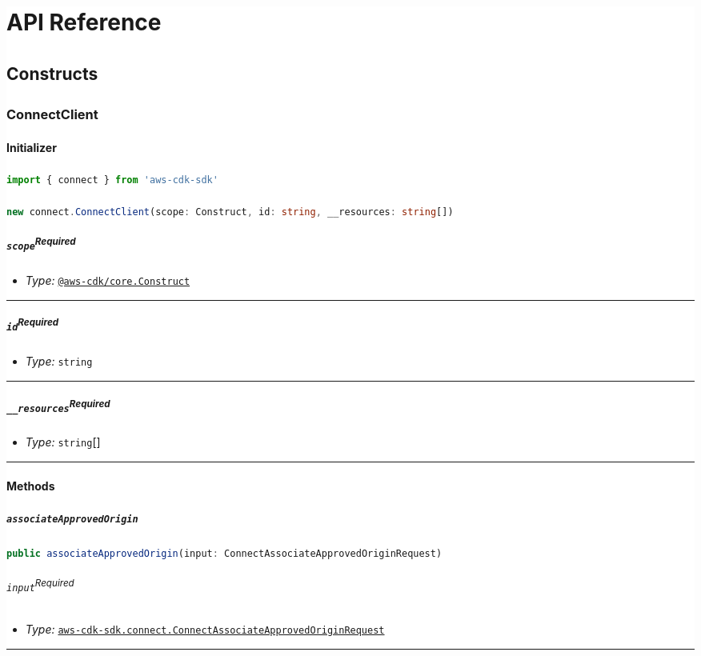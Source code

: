 # API Reference <a name="API Reference"></a>

## Constructs <a name="Constructs"></a>

### ConnectClient <a name="aws-cdk-sdk.connect.ConnectClient"></a>

#### Initializer <a name="aws-cdk-sdk.connect.ConnectClient.Initializer"></a>

```typescript
import { connect } from 'aws-cdk-sdk'

new connect.ConnectClient(scope: Construct, id: string, __resources: string[])
```

##### `scope`<sup>Required</sup> <a name="aws-cdk-sdk.connect.ConnectClient.parameter.scope"></a>

- *Type:* [`@aws-cdk/core.Construct`](#@aws-cdk/core.Construct)

---

##### `id`<sup>Required</sup> <a name="aws-cdk-sdk.connect.ConnectClient.parameter.id"></a>

- *Type:* `string`

---

##### `__resources`<sup>Required</sup> <a name="aws-cdk-sdk.connect.ConnectClient.parameter.__resources"></a>

- *Type:* `string`[]

---

#### Methods <a name="Methods"></a>

##### `associateApprovedOrigin` <a name="aws-cdk-sdk.connect.ConnectClient.associateApprovedOrigin"></a>

```typescript
public associateApprovedOrigin(input: ConnectAssociateApprovedOriginRequest)
```

###### `input`<sup>Required</sup> <a name="aws-cdk-sdk.connect.ConnectClient.parameter.input"></a>

- *Type:* [`aws-cdk-sdk.connect.ConnectAssociateApprovedOriginRequest`](#aws-cdk-sdk.connect.ConnectAssociateApprovedOriginRequest)

---
